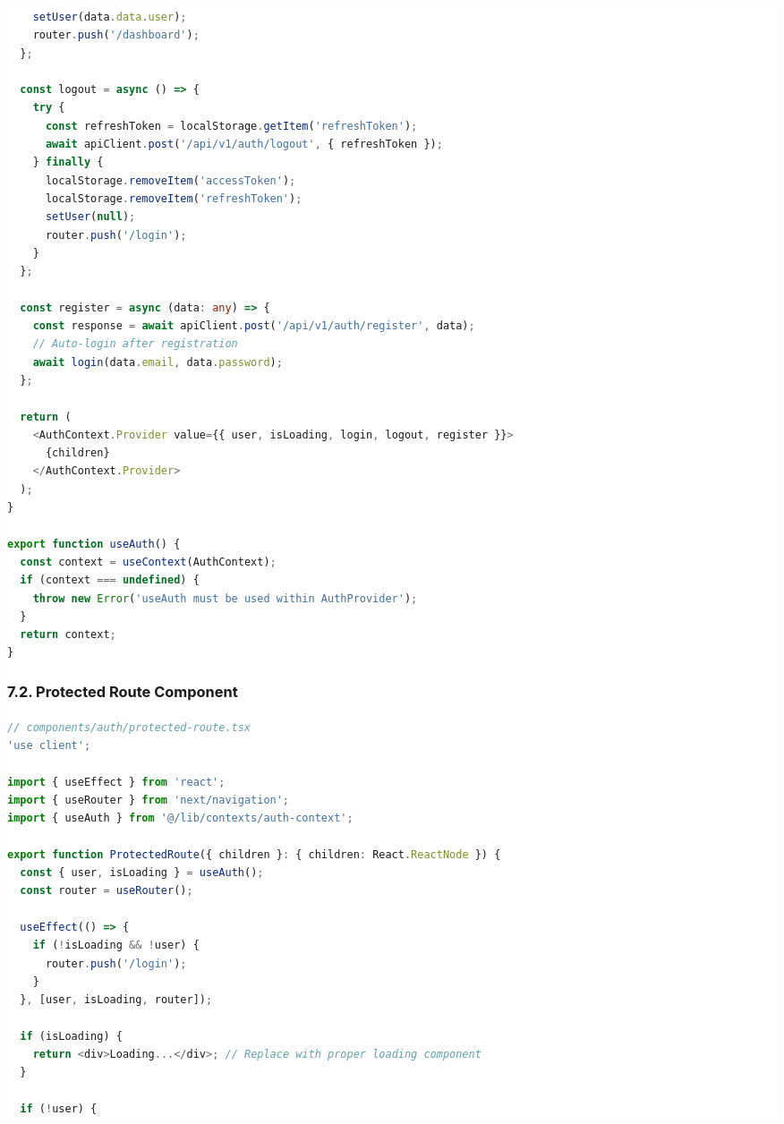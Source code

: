 ```typescript
    setUser(data.data.user);
    router.push('/dashboard');
  };

  const logout = async () => {
    try {
      const refreshToken = localStorage.getItem('refreshToken');
      await apiClient.post('/api/v1/auth/logout', { refreshToken });
    } finally {
      localStorage.removeItem('accessToken');
      localStorage.removeItem('refreshToken');
      setUser(null);
      router.push('/login');
    }
  };

  const register = async (data: any) => {
    const response = await apiClient.post('/api/v1/auth/register', data);
    // Auto-login after registration
    await login(data.email, data.password);
  };

  return (
    <AuthContext.Provider value={{ user, isLoading, login, logout, register }}>
      {children}
    </AuthContext.Provider>
  );
}

export function useAuth() {
  const context = useContext(AuthContext);
  if (context === undefined) {
    throw new Error('useAuth must be used within AuthProvider');
  }
  return context;
}
```

### 7.2. Protected Route Component

```typescript
// components/auth/protected-route.tsx
'use client';

import { useEffect } from 'react';
import { useRouter } from 'next/navigation';
import { useAuth } from '@/lib/contexts/auth-context';

export function ProtectedRoute({ children }: { children: React.ReactNode }) {
  const { user, isLoading } = useAuth();
  const router = useRouter();

  useEffect(() => {
    if (!isLoading && !user) {
      router.push('/login');
    }
  }, [user, isLoading, router]);

  if (isLoading) {
    return <div>Loading...</div>; // Replace with proper loading component
  }

  if (!user) {
```